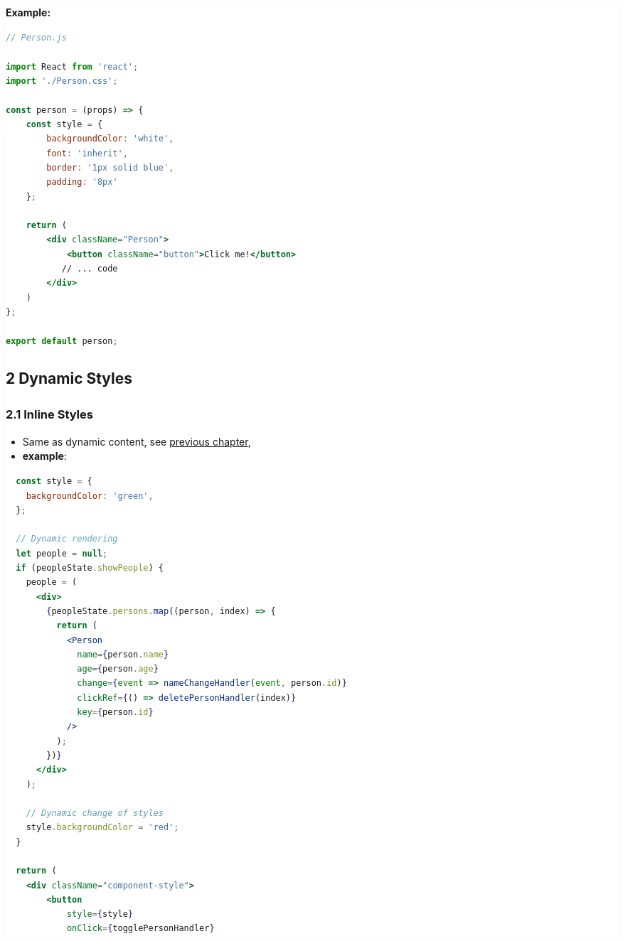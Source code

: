 **Example:** 
```jsx
// Person.js

import React from 'react';
import './Person.css';

const person = (props) => {
    const style = {
        backgroundColor: 'white',
        font: 'inherit',
        border: '1px solid blue',
        padding: '8px'
    };

    return (
        <div className="Person">
            <button className="button">Click me!</button>
           // ... code
        </div>
    )
};

export default person;
```

## 2 Dynamic Styles
### 2.1 Inline Styles
- Same as dynamic content, see [previous chapter]('./2-lists-and-conditionals.md'),
- **example**:
```jsx
  const style = {
    backgroundColor: 'green',
  };

  // Dynamic rendering
  let people = null;
  if (peopleState.showPeople) {
    people = (
      <div>
        {peopleState.persons.map((person, index) => {
          return (
            <Person
              name={person.name}
              age={person.age}
              change={event => nameChangeHandler(event, person.id)}
              clickRef={() => deletePersonHandler(index)}
              key={person.id}
            />
          );
        })}
      </div>
    );

    // Dynamic change of styles
    style.backgroundColor = 'red';
  }

  return ( 
    <div className="component-style"> 
        <button 
            style={style}
            onClick={togglePersonHandler}
```